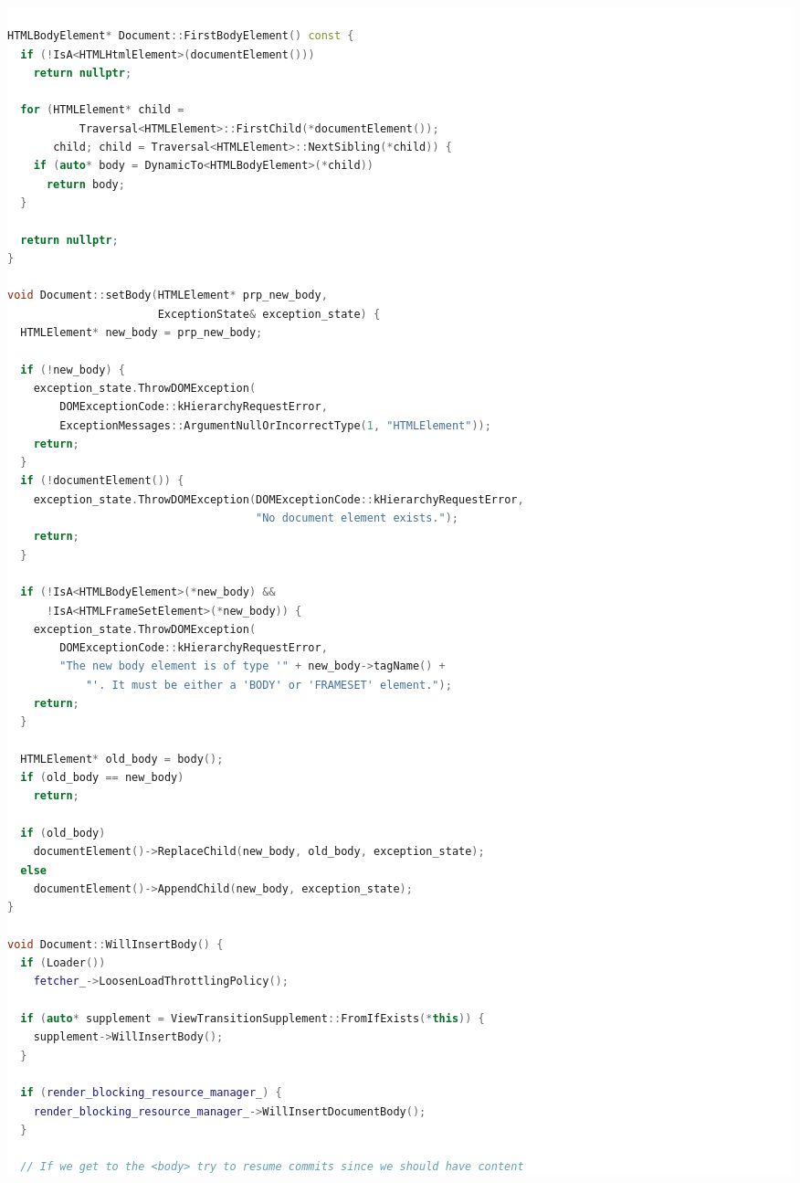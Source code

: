 ```cpp

HTMLBodyElement* Document::FirstBodyElement() const {
  if (!IsA<HTMLHtmlElement>(documentElement()))
    return nullptr;

  for (HTMLElement* child =
           Traversal<HTMLElement>::FirstChild(*documentElement());
       child; child = Traversal<HTMLElement>::NextSibling(*child)) {
    if (auto* body = DynamicTo<HTMLBodyElement>(*child))
      return body;
  }

  return nullptr;
}

void Document::setBody(HTMLElement* prp_new_body,
                       ExceptionState& exception_state) {
  HTMLElement* new_body = prp_new_body;

  if (!new_body) {
    exception_state.ThrowDOMException(
        DOMExceptionCode::kHierarchyRequestError,
        ExceptionMessages::ArgumentNullOrIncorrectType(1, "HTMLElement"));
    return;
  }
  if (!documentElement()) {
    exception_state.ThrowDOMException(DOMExceptionCode::kHierarchyRequestError,
                                      "No document element exists.");
    return;
  }

  if (!IsA<HTMLBodyElement>(*new_body) &&
      !IsA<HTMLFrameSetElement>(*new_body)) {
    exception_state.ThrowDOMException(
        DOMExceptionCode::kHierarchyRequestError,
        "The new body element is of type '" + new_body->tagName() +
            "'. It must be either a 'BODY' or 'FRAMESET' element.");
    return;
  }

  HTMLElement* old_body = body();
  if (old_body == new_body)
    return;

  if (old_body)
    documentElement()->ReplaceChild(new_body, old_body, exception_state);
  else
    documentElement()->AppendChild(new_body, exception_state);
}

void Document::WillInsertBody() {
  if (Loader())
    fetcher_->LoosenLoadThrottlingPolicy();

  if (auto* supplement = ViewTransitionSupplement::FromIfExists(*this)) {
    supplement->WillInsertBody();
  }

  if (render_blocking_resource_manager_) {
    render_blocking_resource_manager_->WillInsertDocumentBody();
  }

  // If we get to the <body> try to resume commits since we should have content
```